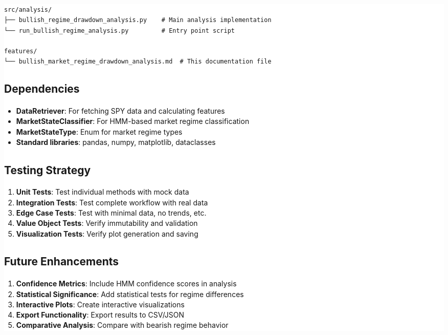 ```
src/analysis/
├── bullish_regime_drawdown_analysis.py    # Main analysis implementation
└── run_bullish_regime_analysis.py         # Entry point script

features/
└── bullish_market_regime_drawdown_analysis.md  # This documentation file
```

## Dependencies

- **DataRetriever**: For fetching SPY data and calculating features
- **MarketStateClassifier**: For HMM-based market regime classification
- **MarketStateType**: Enum for market regime types
- **Standard libraries**: pandas, numpy, matplotlib, dataclasses

## Testing Strategy

1. **Unit Tests**: Test individual methods with mock data
2. **Integration Tests**: Test complete workflow with real data
3. **Edge Case Tests**: Test with minimal data, no trends, etc.
4. **Value Object Tests**: Verify immutability and validation
5. **Visualization Tests**: Verify plot generation and saving

## Future Enhancements

1. **Confidence Metrics**: Include HMM confidence scores in analysis
2. **Statistical Significance**: Add statistical tests for regime differences
3. **Interactive Plots**: Create interactive visualizations
4. **Export Functionality**: Export results to CSV/JSON
5. **Comparative Analysis**: Compare with bearish regime behavior

